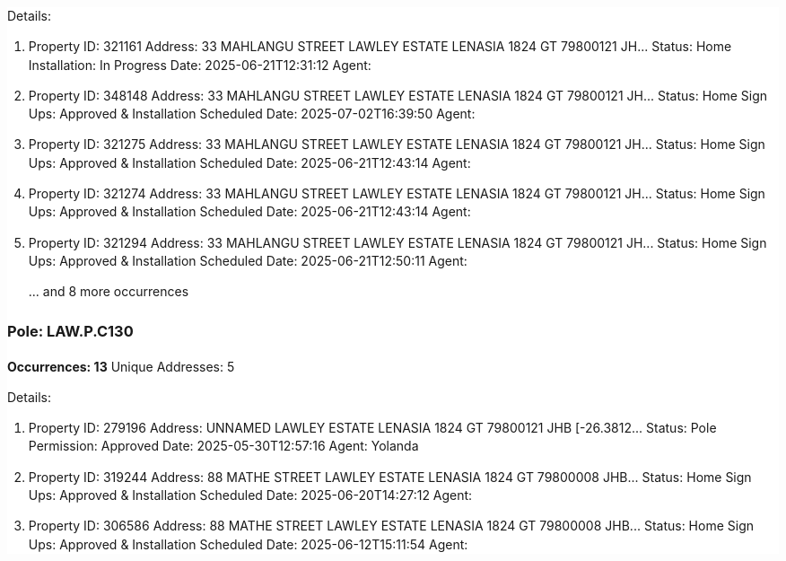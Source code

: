 Details:
1. Property ID: 321161
   Address: 33 MAHLANGU STREET LAWLEY ESTATE LENASIA 1824 GT 79800121 JH...
   Status: Home Installation: In Progress
   Date: 2025-06-21T12:31:12
   Agent: 

2. Property ID: 348148
   Address: 33 MAHLANGU STREET LAWLEY ESTATE LENASIA 1824 GT 79800121 JH...
   Status: Home Sign Ups: Approved & Installation Scheduled
   Date: 2025-07-02T16:39:50
   Agent: 

3. Property ID: 321275
   Address: 33 MAHLANGU STREET LAWLEY ESTATE LENASIA 1824 GT 79800121 JH...
   Status: Home Sign Ups: Approved & Installation Scheduled
   Date: 2025-06-21T12:43:14
   Agent: 

4. Property ID: 321274
   Address: 33 MAHLANGU STREET LAWLEY ESTATE LENASIA 1824 GT 79800121 JH...
   Status: Home Sign Ups: Approved & Installation Scheduled
   Date: 2025-06-21T12:43:14
   Agent: 

5. Property ID: 321294
   Address: 33 MAHLANGU STREET LAWLEY ESTATE LENASIA 1824 GT 79800121 JH...
   Status: Home Sign Ups: Approved & Installation Scheduled
   Date: 2025-06-21T12:50:11
   Agent: 

   ... and 8 more occurrences

### Pole: LAW.P.C130
**Occurrences: 13**
Unique Addresses: 5

Details:
1. Property ID: 279196
   Address: UNNAMED LAWLEY ESTATE LENASIA 1824 GT 79800121 JHB [-26.3812...
   Status: Pole Permission: Approved
   Date: 2025-05-30T12:57:16
   Agent: Yolanda

2. Property ID: 319244
   Address: 88 MATHE STREET LAWLEY ESTATE LENASIA 1824 GT 79800008 JHB...
   Status: Home Sign Ups: Approved & Installation Scheduled
   Date: 2025-06-20T14:27:12
   Agent: 

3. Property ID: 306586
   Address: 88 MATHE STREET LAWLEY ESTATE LENASIA 1824 GT 79800008 JHB...
   Status: Home Sign Ups: Approved & Installation Scheduled
   Date: 2025-06-12T15:11:54
   Agent: 
